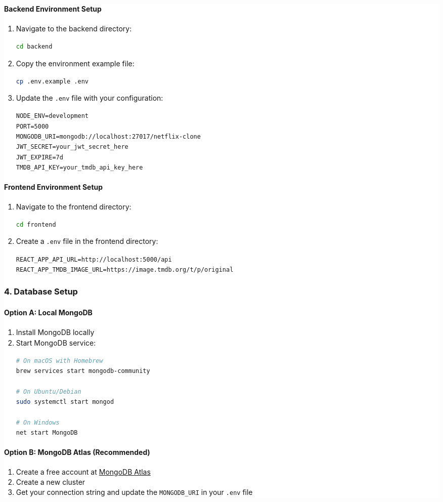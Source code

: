 #### Backend Environment Setup

1. Navigate to the backend directory:
   ```bash
   cd backend
   ```

2. Copy the environment example file:
   ```bash
   cp .env.example .env
   ```

3. Update the `.env` file with your configuration:
   ```env
   NODE_ENV=development
   PORT=5000
   MONGODB_URI=mongodb://localhost:27017/netflix-clone
   JWT_SECRET=your_jwt_secret_here
   JWT_EXPIRE=7d
   TMDB_API_KEY=your_tmdb_api_key_here
   ```

#### Frontend Environment Setup

1. Navigate to the frontend directory:
   ```bash
   cd frontend
   ```

2. Create a `.env` file in the frontend directory:
   ```env
   REACT_APP_API_URL=http://localhost:5000/api
   REACT_APP_TMDB_IMAGE_URL=https://image.tmdb.org/t/p/original
   ```

### 4. Database Setup

#### Option A: Local MongoDB
1. Install MongoDB locally
2. Start MongoDB service:
   ```bash
   # On macOS with Homebrew
   brew services start mongodb-community
   
   # On Ubuntu/Debian
   sudo systemctl start mongod
   
   # On Windows
   net start MongoDB
   ```

#### Option B: MongoDB Atlas (Recommended)
1. Create a free account at [MongoDB Atlas](https://www.mongodb.com/atlas)
2. Create a new cluster
3. Get your connection string and update the `MONGODB_URI` in your `.env` file
